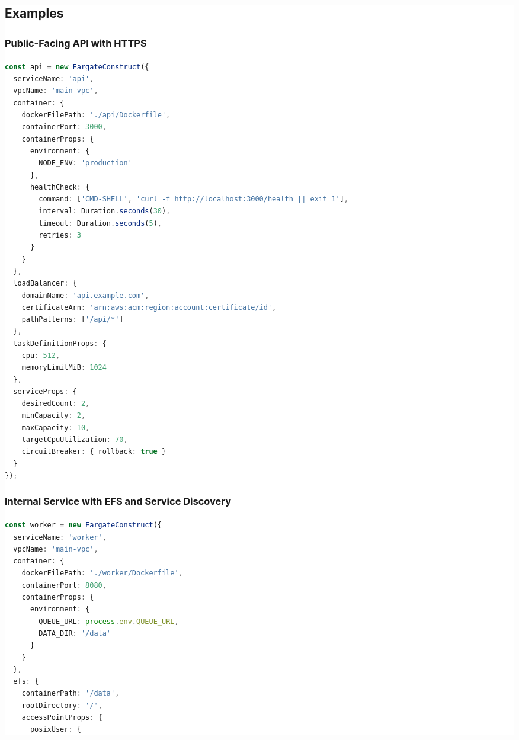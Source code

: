 ## Examples

### Public-Facing API with HTTPS

```typescript
const api = new FargateConstruct({
  serviceName: 'api',
  vpcName: 'main-vpc',
  container: {
    dockerFilePath: './api/Dockerfile',
    containerPort: 3000,
    containerProps: {
      environment: {
        NODE_ENV: 'production'
      },
      healthCheck: {
        command: ['CMD-SHELL', 'curl -f http://localhost:3000/health || exit 1'],
        interval: Duration.seconds(30),
        timeout: Duration.seconds(5),
        retries: 3
      }
    }
  },
  loadBalancer: {
    domainName: 'api.example.com',
    certificateArn: 'arn:aws:acm:region:account:certificate/id',
    pathPatterns: ['/api/*']
  },
  taskDefinitionProps: {
    cpu: 512,
    memoryLimitMiB: 1024
  },
  serviceProps: {
    desiredCount: 2,
    minCapacity: 2,
    maxCapacity: 10,
    targetCpuUtilization: 70,
    circuitBreaker: { rollback: true }
  }
});
```

### Internal Service with EFS and Service Discovery

```typescript
const worker = new FargateConstruct({
  serviceName: 'worker',
  vpcName: 'main-vpc',
  container: {
    dockerFilePath: './worker/Dockerfile',
    containerPort: 8080,
    containerProps: {
      environment: {
        QUEUE_URL: process.env.QUEUE_URL,
        DATA_DIR: '/data'
      }
    }
  },
  efs: {
    containerPath: '/data',
    rootDirectory: '/',
    accessPointProps: {
      posixUser: {
```